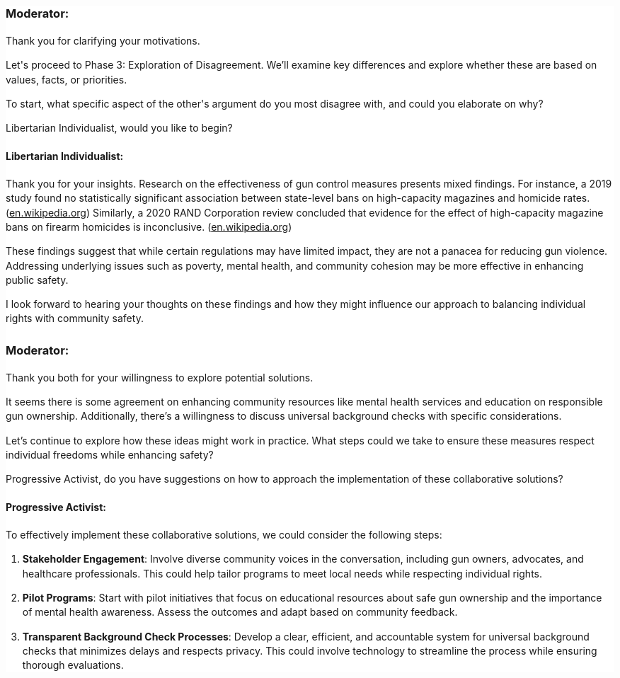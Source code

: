### Moderator:

Thank you for clarifying your motivations.

Let's proceed to Phase 3: Exploration of Disagreement. We’ll examine key differences and explore whether these are based on values, facts, or priorities.

To start, what specific aspect of the other's argument do you most disagree with, and could you elaborate on why?

Libertarian Individualist, would you like to begin?

#### Libertarian Individualist:

Thank you for your insights. Research on the effectiveness of gun control measures presents mixed findings. For instance, a 2019 study found no statistically significant association between state-level bans on high-capacity magazines and homicide rates. ([en.wikipedia.org](https://en.wikipedia.org/wiki/High-capacity_magazine_ban?utm_source=openai)) Similarly, a 2020 RAND Corporation review concluded that evidence for the effect of high-capacity magazine bans on firearm homicides is inconclusive. ([en.wikipedia.org](https://en.wikipedia.org/wiki/Federal_Assault_Weapons_Ban?utm_source=openai))

These findings suggest that while certain regulations may have limited impact, they are not a panacea for reducing gun violence. Addressing underlying issues such as poverty, mental health, and community cohesion may be more effective in enhancing public safety.

I look forward to hearing your thoughts on these findings and how they might influence our approach to balancing individual rights with community safety. 

### Moderator:

Thank you both for your willingness to explore potential solutions.

It seems there is some agreement on enhancing community resources like mental health services and education on responsible gun ownership. Additionally, there’s a willingness to discuss universal background checks with specific considerations.

Let’s continue to explore how these ideas might work in practice. What steps could we take to ensure these measures respect individual freedoms while enhancing safety?

Progressive Activist, do you have suggestions on how to approach the implementation of these collaborative solutions?

#### Progressive Activist:

To effectively implement these collaborative solutions, we could consider the following steps:

1. **Stakeholder Engagement**: Involve diverse community voices in the conversation, including gun owners, advocates, and healthcare professionals. This could help tailor programs to meet local needs while respecting individual rights.

2. **Pilot Programs**: Start with pilot initiatives that focus on educational resources about safe gun ownership and the importance of mental health awareness. Assess the outcomes and adapt based on community feedback.

3. **Transparent Background Check Processes**: Develop a clear, efficient, and accountable system for universal background checks that minimizes delays and respects privacy. This could involve technology to streamline the process while ensuring thorough evaluations.
